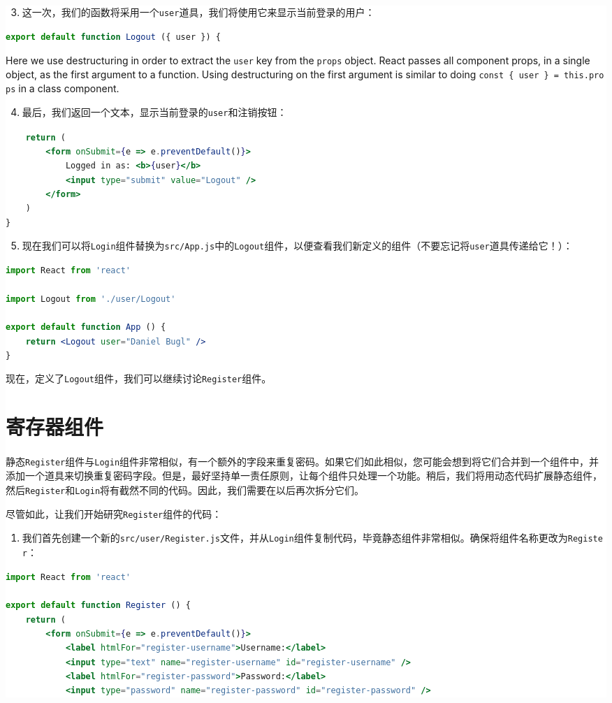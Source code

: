 3.  这一次，我们的函数将采用一个`user`道具，我们将使用它来显示当前登录的用户：

```jsx
export default function Logout ({ user }) {
```

Here we use destructuring in order to extract the `user` key from the `props` object. React passes all component props, in a single object, as the first argument to a function. Using destructuring on the first argument is similar to doing `const { user } = this.props` in a class component.

4.  最后，我们返回一个文本，显示当前登录的`user`和注销按钮：

```jsx
    return (
        <form onSubmit={e => e.preventDefault()}>
            Logged in as: <b>{user}</b>
            <input type="submit" value="Logout" />
        </form>
    )
}
```

5.  现在我们可以将`Login`组件替换为`src/App.js`中的`Logout`组件，以便查看我们新定义的组件（不要忘记将`user`道具传递给它！）：

```jsx
import React from 'react'

import Logout from './user/Logout'

export default function App () {
    return <Logout user="Daniel Bugl" />
}
```

现在，定义了`Logout`组件，我们可以继续讨论`Register`组件。

# 寄存器组件

静态`Register`组件与`Login`组件非常相似，有一个额外的字段来重复密码。如果它们如此相似，您可能会想到将它们合并到一个组件中，并添加一个道具来切换重复密码字段。但是，最好坚持单一责任原则，让每个组件只处理一个功能。稍后，我们将用动态代码扩展静态组件，然后`Register`和`Login`将有截然不同的代码。因此，我们需要在以后再次拆分它们。

尽管如此，让我们开始研究`Register`组件的代码：

1.  我们首先创建一个新的`src/user/Register.js`文件，并从`Login`组件复制代码，毕竟静态组件非常相似。确保将组件名称更改为`Register`：

```jsx
import React from 'react'

export default function Register () {
    return (
        <form onSubmit={e => e.preventDefault()}>
            <label htmlFor="register-username">Username:</label>
            <input type="text" name="register-username" id="register-username" />
            <label htmlFor="register-password">Password:</label>
            <input type="password" name="register-password" id="register-password" />
```
